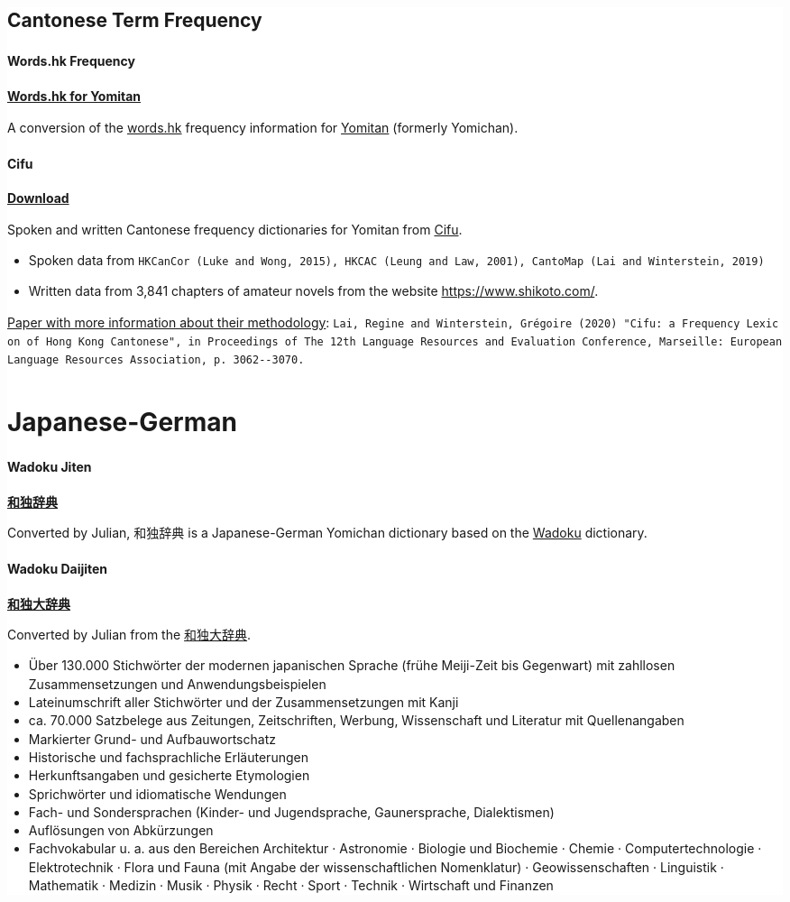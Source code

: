 ## Cantonese Term Frequency

#### Words.hk Frequency

**[Words.hk for Yomitan](https://github.com/MarvNC/wordshk-yomitan)**

A conversion of the [words.hk](https://words.hk/faiman/analysis/) frequency information for
[Yomitan](https://github.com/themoeway/yomitan) (formerly Yomichan).

#### Cifu

**[Download](#dictionary-collection)**

Spoken and written Cantonese frequency dictionaries for Yomitan from
[Cifu](https://github.com/gwinterstein/Cifu).

- Spoken data from
  `HKCanCor (Luke and Wong, 2015), HKCAC (Leung and Law, 2001), CantoMap (Lai and Winterstein, 2019)`

- Written data from 3,841 chapters of amateur novels from the website https://www.shikoto.com/.

[Paper with more information about their methodology](http://www.lrec-conf.org/proceedings/lrec2020/pdf/2020.lrec-1.375.pdf):
`Lai, Regine and Winterstein, Grégoire (2020) "Cifu: a Frequency Lexicon of Hong Kong Cantonese", in Proceedings of The 12th Language Resources and Evaluation Conference, Marseille: European Language Resources Association, p. 3062--3070.`

# Japanese-German

#### Wadoku Jiten

**[和独辞典](https://mega.nz/file/XV5iDYBK#bzfCYOyrPS_c0BgvyFA2ISKpuYg5Iv9ACfKg6pfZCaU)**

Converted by Julian, 和独辞典 is a Japanese-German Yomichan dictionary based on the
[Wadoku](https://www.wadoku.de/) dictionary.

#### Wadoku Daijiten

**[和独大辞典](https://drive.google.com/file/d/1DIFD5bd_ZGURvmq5ZfVluJH6U6gUahOx/view)**

Converted by Julian from the [和独大辞典](https://www.wadokudaijiten.de/).

- Über 130.000 Stichwörter der modernen japanischen Sprache (frühe Meiji-Zeit bis Gegenwart) mit
  zahllosen Zusammensetzungen und Anwendungsbeispielen
- Lateinumschrift aller Stichwörter und der Zusammensetzungen mit Kanji
- ca. 70.000 Satzbelege aus Zeitungen, Zeitschriften, Werbung, Wissenschaft und Literatur mit
  Quellenangaben
- Markierter Grund- und Aufbauwortschatz
- Historische und fachsprachliche Erläuterungen
- Herkunftsangaben und gesicherte Etymologien
- Sprichwörter und idiomatische Wendungen
- Fach- und Sondersprachen (Kinder- und Jugendsprache, Gaunersprache, Dialektismen)
- Auflösungen von Abkürzungen
- Fachvokabular u. a. aus den Bereichen Architektur · Astronomie · Biologie und Biochemie · Chemie ·
  Computertechnologie · Elektrotechnik · Flora und Fauna (mit Angabe der wissenschaftlichen
  Nomenklatur) · Geowissenschaften · Linguistik · Mathematik · Medizin · Musik · Physik · Recht ·
  Sport · Technik · Wirtschaft und Finanzen
